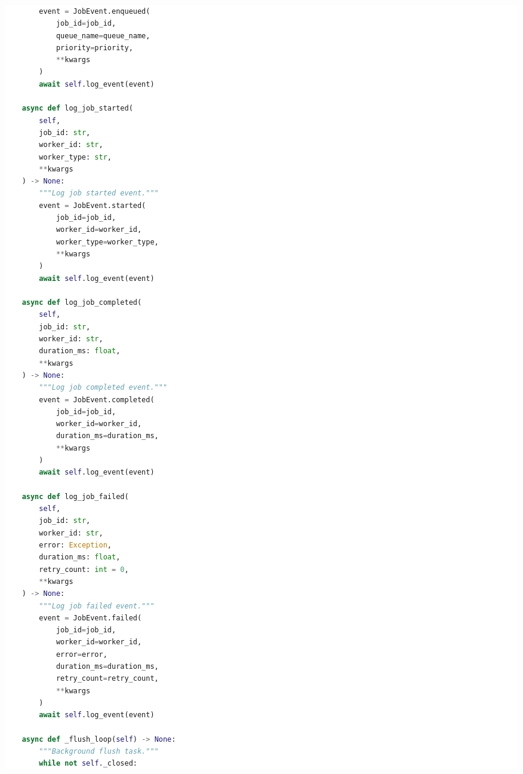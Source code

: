 ```python
        event = JobEvent.enqueued(
            job_id=job_id,
            queue_name=queue_name,
            priority=priority,
            **kwargs
        )
        await self.log_event(event)
    
    async def log_job_started(
        self,
        job_id: str,
        worker_id: str,
        worker_type: str,
        **kwargs
    ) -> None:
        """Log job started event."""
        event = JobEvent.started(
            job_id=job_id,
            worker_id=worker_id,
            worker_type=worker_type,
            **kwargs
        )
        await self.log_event(event)
    
    async def log_job_completed(
        self,
        job_id: str,
        worker_id: str,
        duration_ms: float,
        **kwargs
    ) -> None:
        """Log job completed event."""
        event = JobEvent.completed(
            job_id=job_id,
            worker_id=worker_id,
            duration_ms=duration_ms,
            **kwargs
        )
        await self.log_event(event)
    
    async def log_job_failed(
        self,
        job_id: str,
        worker_id: str,
        error: Exception,
        duration_ms: float,
        retry_count: int = 0,
        **kwargs
    ) -> None:
        """Log job failed event."""
        event = JobEvent.failed(
            job_id=job_id,
            worker_id=worker_id,
            error=error,
            duration_ms=duration_ms,
            retry_count=retry_count,
            **kwargs
        )
        await self.log_event(event)
    
    async def _flush_loop(self) -> None:
        """Background flush task."""
        while not self._closed:
```